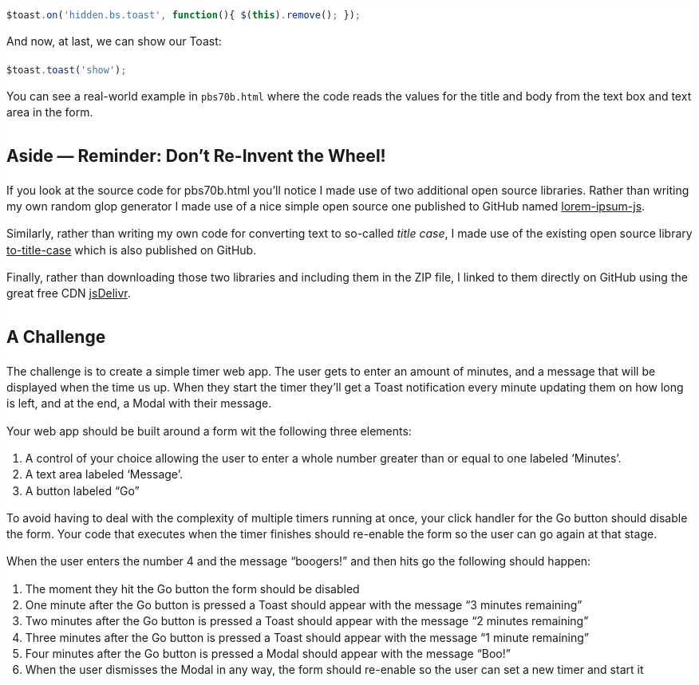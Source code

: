 ```JavaScript
$toast.on('hidden.bs.toast', function(){ $(this).remove(); });
```

And now, at last, we can show our Toast:

```JavaScript
$toast.toast('show');
```

You can see a real-world example in `pbs70b.html` where the code reads the values for the title and body from the text box and text area in the form.

## Aside — Reminder: Don’t Re-Invent the Wheel!

If you look at the source code for pbs70b.html you’ll notice I made use of two additional open source libraries. Rather than writing my own random glop generator I made use of a nice simple open source one published to GitHub named [lorem-ipsum-js](https://github.com/fffilo/lorem-ipsum-js).

Similarly, rather than writing my own code for converting text to so-called _title case_, I made use of the existing open source library [to-title-case](https://github.com/gouch/to-title-case) which is also published on GitHub.

Finally, rather than downloading those two libraries and including them in the ZIP file, I linked to them directly on GitHub using the great free CDN [jsDelivr](https://www.jsdelivr.com).

## A Challenge

The challenge is to create a simple timer web app. The user gets to enter an amount of minutes, and a message that will be displayed when the time us up. When they start the timer they’ll get a Toast notification every minute updating them on how long is left, and at the end, a Modal with their message.

Your web app should be built around a form wit the following three elements:

1.  A control of your choice allowing the user to enter a whole number greater than or equal to one labeled ‘Minutes’.
2.  A text area labeled ‘Message’.
3.  A button labeled “Go”

To avoid having to deal with the complexity of multiple timers running at once, your click handler for the Go button should disable the form. Your code that executes when the timer finishes should re-enable the form so the user can go again at that stage.

When the user enters the number 4 and the message “boogers!” and then hits go the following should happen:

1.  The moment they hit the Go button the form should be disabled
2.  One minute after the Go button is pressed a Toast should appear with the message “3 minutes remaining”
3.  Two minutes after the Go button is pressed a Toast should appear with the message “2 minutes remaining”
4.  Three minutes after the Go button is pressed a Toast should appear with the message “1 minute remaining”
5.  Four minutes after the Go button is pressed a Modal should appear with the message “Boo!”
6.  When the user dismisses the Modal in any way, the form should re-enable so the user can set a new timer and start it
